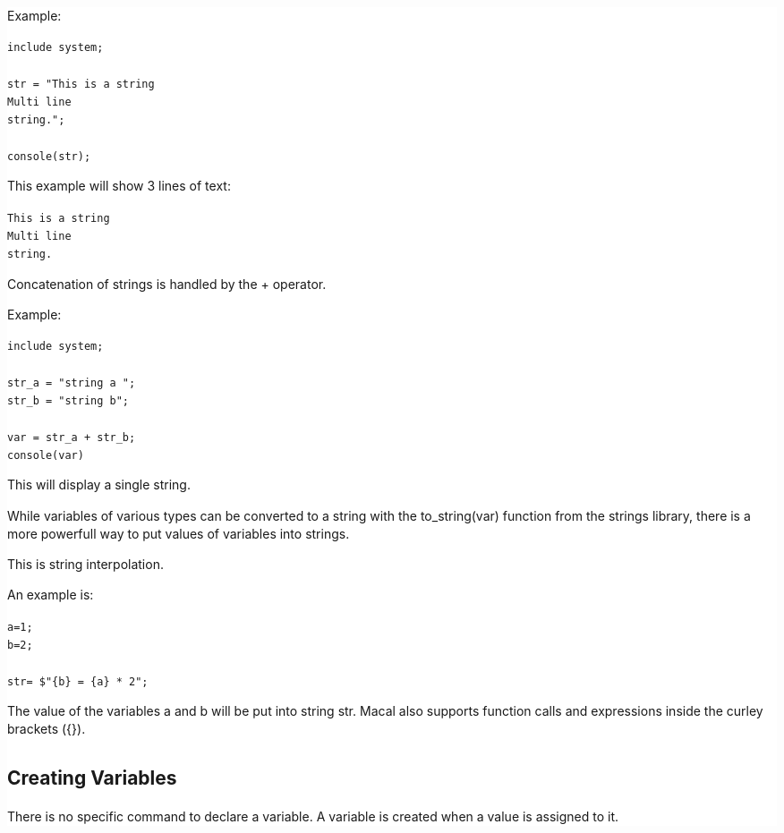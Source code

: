 Example:

```console
include system;

str = "This is a string
Multi line
string.";

console(str);
```

This example will show 3 lines of text:
```console
This is a string
Multi line
string.
```

Concatenation of strings is handled by the + operator.

Example:
```console
include system;

str_a = "string a ";
str_b = "string b";

var = str_a + str_b;
console(var)
```

This will display a single string.

While variables of various types can be converted to a string with the to_string(var) function 
from the strings library, there is a more powerfull way to put values of variables into strings.

This is string interpolation.

An example is:

```console
a=1;
b=2;

str= $"{b} = {a} * 2";
```

The value of the variables a and b will be put into string str.
Macal also supports function calls and expressions inside the curley brackets ({}).



## Creating Variables


There is no specific command to declare a variable.
A variable is created when a value is assigned to it.

